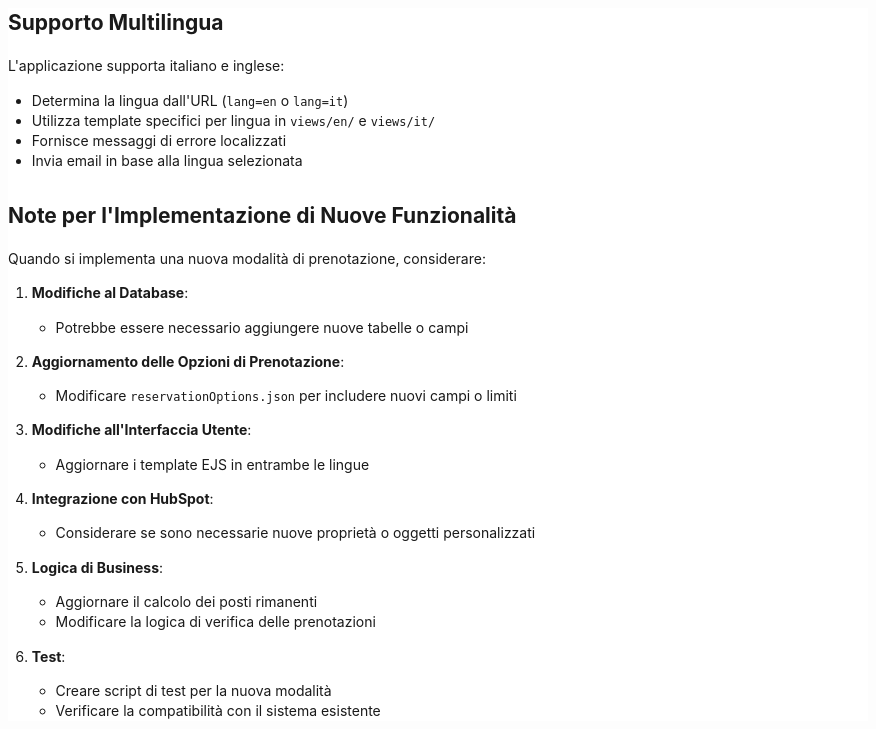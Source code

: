 ## Supporto Multilingua

L'applicazione supporta italiano e inglese:
- Determina la lingua dall'URL (`lang=en` o `lang=it`)
- Utilizza template specifici per lingua in `views/en/` e `views/it/`
- Fornisce messaggi di errore localizzati
- Invia email in base alla lingua selezionata

## Note per l'Implementazione di Nuove Funzionalità

Quando si implementa una nuova modalità di prenotazione, considerare:

1. **Modifiche al Database**:
   - Potrebbe essere necessario aggiungere nuove tabelle o campi

2. **Aggiornamento delle Opzioni di Prenotazione**:
   - Modificare `reservationOptions.json` per includere nuovi campi o limiti

3. **Modifiche all'Interfaccia Utente**:
   - Aggiornare i template EJS in entrambe le lingue

4. **Integrazione con HubSpot**:
   - Considerare se sono necessarie nuove proprietà o oggetti personalizzati

5. **Logica di Business**:
   - Aggiornare il calcolo dei posti rimanenti
   - Modificare la logica di verifica delle prenotazioni

6. **Test**:
   - Creare script di test per la nuova modalità
   - Verificare la compatibilità con il sistema esistente